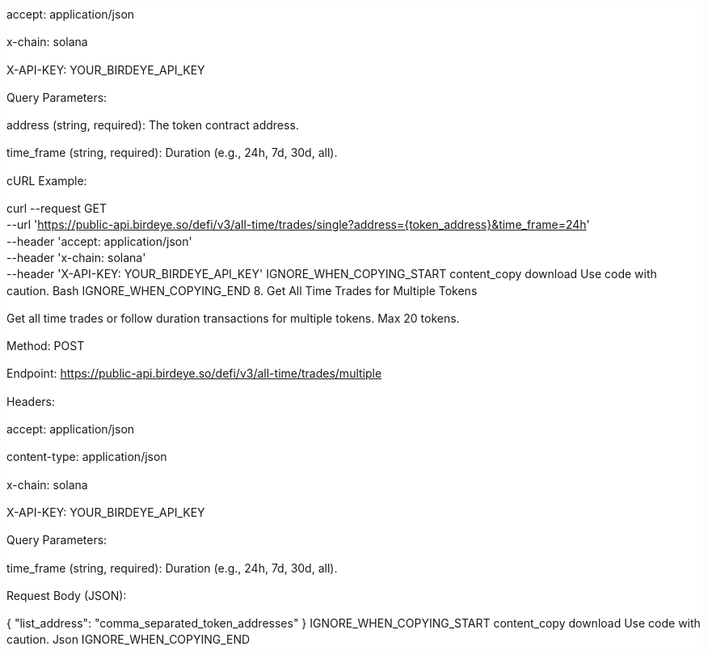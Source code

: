 accept: application/json

x-chain: solana

X-API-KEY: YOUR_BIRDEYE_API_KEY

Query Parameters:

address (string, required): The token contract address.

time_frame (string, required): Duration (e.g., 24h, 7d, 30d, all).

cURL Example:

curl --request GET \
     --url 'https://public-api.birdeye.so/defi/v3/all-time/trades/single?address={token_address}&time_frame=24h' \
     --header 'accept: application/json' \
     --header 'x-chain: solana' \
     --header 'X-API-KEY: YOUR_BIRDEYE_API_KEY'
IGNORE_WHEN_COPYING_START
content_copy
download
Use code with caution.
Bash
IGNORE_WHEN_COPYING_END
8. Get All Time Trades for Multiple Tokens

Get all time trades or follow duration transactions for multiple tokens. Max 20 tokens.

Method: POST

Endpoint: https://public-api.birdeye.so/defi/v3/all-time/trades/multiple

Headers:

accept: application/json

content-type: application/json

x-chain: solana

X-API-KEY: YOUR_BIRDEYE_API_KEY

Query Parameters:

time_frame (string, required): Duration (e.g., 24h, 7d, 30d, all).

Request Body (JSON):

{
  "list_address": "comma_separated_token_addresses"
}
IGNORE_WHEN_COPYING_START
content_copy
download
Use code with caution.
Json
IGNORE_WHEN_COPYING_END
